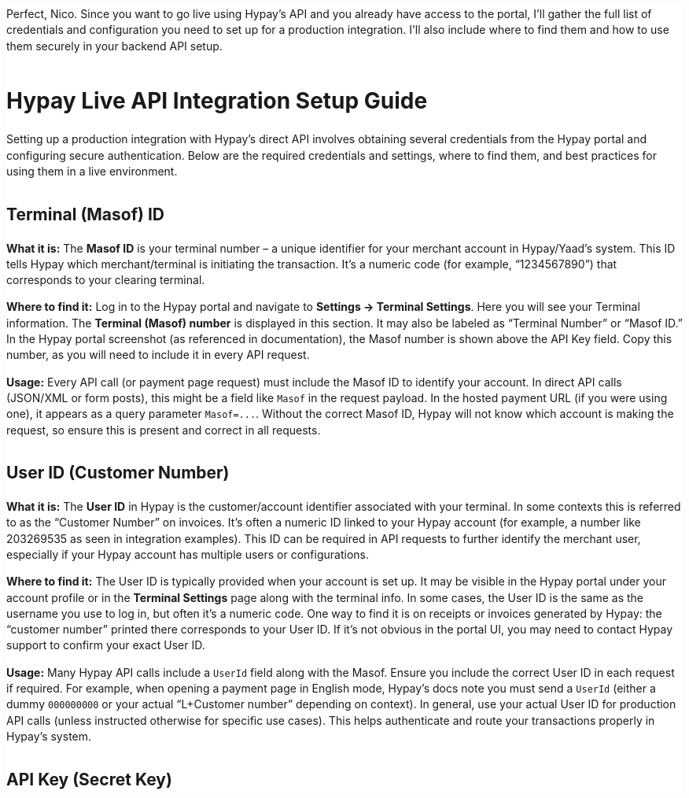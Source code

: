 Perfect, Nico. Since you want to go live using Hypay’s API and you already have access to the portal, I’ll gather the full list of credentials and configuration you need to set up for a production integration. I’ll also include where to find them and how to use them securely in your backend API setup.


# Hypay Live API Integration Setup Guide

Setting up a production integration with Hypay’s direct API involves obtaining several credentials from the Hypay portal and configuring secure authentication. Below are the required credentials and settings, where to find them, and best practices for using them in a live environment.

## Terminal (Masof) ID

**What it is:** The **Masof ID** is your terminal number – a unique identifier for your merchant account in Hypay/Yaad’s system. This ID tells Hypay which merchant/terminal is initiating the transaction. It’s a numeric code (for example, “1234567890”) that corresponds to your clearing terminal.

**Where to find it:** Log in to the Hypay portal and navigate to **Settings → Terminal Settings**. Here you will see your Terminal information. The **Terminal (Masof) number** is displayed in this section. It may also be labeled as “Terminal Number” or “Masof ID.” In the Hypay portal screenshot (as referenced in documentation), the Masof number is shown above the API Key field. Copy this number, as you will need to include it in every API request.

**Usage:** Every API call (or payment page request) must include the Masof ID to identify your account. In direct API calls (JSON/XML or form posts), this might be a field like `Masof` in the request payload. In the hosted payment URL (if you were using one), it appears as a query parameter `Masof=...`. Without the correct Masof ID, Hypay will not know which account is making the request, so ensure this is present and correct in all requests.

## User ID (Customer Number)

**What it is:** The **User ID** in Hypay is the customer/account identifier associated with your terminal. In some contexts this is referred to as the “Customer Number” on invoices. It’s often a numeric ID linked to your Hypay account (for example, a number like 203269535 as seen in integration examples). This ID can be required in API requests to further identify the merchant user, especially if your Hypay account has multiple users or configurations.

**Where to find it:** The User ID is typically provided when your account is set up. It may be visible in the Hypay portal under your account profile or in the **Terminal Settings** page along with the terminal info. In some cases, the User ID is the same as the username you use to log in, but often it’s a numeric code. One way to find it is on receipts or invoices generated by Hypay: the “customer number” printed there corresponds to your User ID. If it’s not obvious in the portal UI, you may need to contact Hypay support to confirm your exact User ID.

**Usage:** Many Hypay API calls include a `UserId` field along with the Masof. Ensure you include the correct User ID in each request if required. For example, when opening a payment page in English mode, Hypay’s docs note you must send a `UserId` (either a dummy `000000000` or your actual “L+Customer number” depending on context). In general, use your actual User ID for production API calls (unless instructed otherwise for specific use cases). This helps authenticate and route your transactions properly in Hypay’s system.

## API Key (Secret Key)
